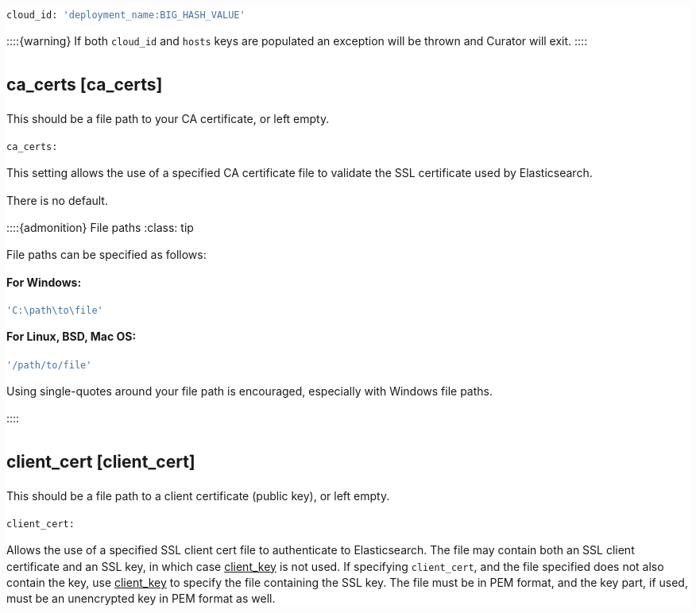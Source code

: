 ```sh
cloud_id: 'deployment_name:BIG_HASH_VALUE'
```

::::{warning}
If both `cloud_id` and `hosts` keys are populated an exception will be thrown and Curator will exit.
::::



## ca_certs [ca_certs]

This should be a file path to your CA certificate, or left empty.

```sh
ca_certs:
```

This setting allows the use of a specified CA certificate file to validate the SSL certificate used by Elasticsearch.

There is no default.

::::{admonition} File paths
:class: tip

File paths can be specified as follows:

**For Windows:**

```sh
'C:\path\to\file'
```

**For Linux, BSD, Mac OS:**

```sh
'/path/to/file'
```

Using single-quotes around your file path is encouraged, especially with Windows file paths.

::::



## client_cert [client_cert]

This should be a file path to a client certificate (public key), or left empty.

```sh
client_cert:
```

Allows the use of a specified SSL client cert file to authenticate to Elasticsearch. The file may contain both an SSL client certificate and an SSL key, in which case [client_key](#client_key) is not used. If specifying `client_cert`, and the file specified does not also contain the key, use [client_key](#client_key) to specify the file containing the SSL key. The file must be in PEM format, and the key part, if used, must be an unencrypted key in PEM format as well.
